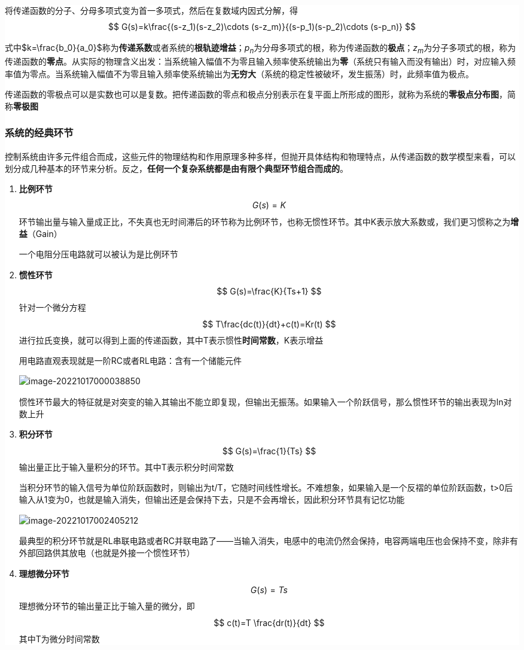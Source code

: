 将传递函数的分子、分母多项式变为首一多项式，然后在复数域内因式分解，得
$$
G(s)=k\frac{(s-z_1)(s-z_2)\cdots (s-z_m)}{(s-p_1)(s-p_2)\cdots (s-p_n)}
$$


式中$k=\frac{b_0}{a_0}$称为**传递系数**或者系统的**根轨迹增益**；$p_n$为分母多项式的根，称为传递函数的**极点**；$z_m$为分子多项式的根，称为传递函数的**零点**。从实际的物理含义出发：当系统输入幅值不为零且输入频率使系统输出为**零**（系统只有输入而没有输出）时，对应输入频率值为零点。当系统输入幅值不为零且输入频率使系统输出为**无穷大**（系统的稳定性被破坏，发生振荡）时，此频率值为极点。

传递函数的零极点可以是实数也可以是复数。把传递函数的零点和极点分别表示在复平面上所形成的图形，就称为系统的**零极点分布图**，简称**零极图**

### 系统的经典环节

控制系统由许多元件组合而成，这些元件的物理结构和作用原理多种多样，但抛开具体结构和物理特点，从传递函数的数学模型来看，可以划分成几种基本的环节来分析。反之，**任何一个复杂系统都是由有限个典型环节组合而成的**。

1. **比例环节**
    $$
    G(s)=K
    $$
    环节输出量与输入量成正比，不失真也无时间滞后的环节称为比例环节，也称无惯性环节。其中K表示放大系数或，我们更习惯称之为**增益**（Gain）
    
    一个电阻分压电路就可以被认为是比例环节
    
2. **惯性环节**
    $$
    G(s)=\frac{K}{Ts+1}
    $$
    针对一个微分方程
    $$
    T\frac{dc(t)}{dt}+c(t)=Kr(t)
    $$
    进行拉氏变换，就可以得到上面的传递函数，其中T表示惯性**时间常数**，K表示增益
    
    用电路直观表现就是一阶RC或者RL电路：含有一个储能元件
    
    ![image-20221017000038850](信号与系统与自动控制0.5【信号和系统的基本描述】.assets/image-20221017000038850.png)
    
    惯性环节最大的特征就是对突变的输入其输出不能立即复现，但输出无振荡。如果输入一个阶跃信号，那么惯性环节的输出表现为ln对数上升
    
3. **积分环节**
    $$
    G(s)=\frac{1}{Ts}
    $$
    输出量正比于输入量积分的环节。其中T表示积分时间常数
    
    当积分环节的输入信号为单位阶跃函数时，则输出为t/T，它随时间线性增长。不难想象，如果输入是一个反褶的单位阶跃函数，t>0后输入从1变为0，也就是输入消失，但输出还是会保持下去，只是不会再增长，因此积分环节具有记忆功能
    
    ![image-20221017002405212](信号与系统与自动控制0.5【信号和系统的基本描述】.assets/image-20221017002405212.png)
    
    最典型的积分环节就是RL串联电路或者RC并联电路了——当输入消失，电感中的电流仍然会保持，电容两端电压也会保持不变，除非有外部回路供其放电（也就是外接一个惯性环节）
    
4. **理想微分环节**
    $$
    G(s)=Ts
    $$
    理想微分环节的输出量正比于输入量的微分，即
    $$
    c(t)=T \frac{dr(t)}{dt}
    $$
    其中T为微分时间常数
    